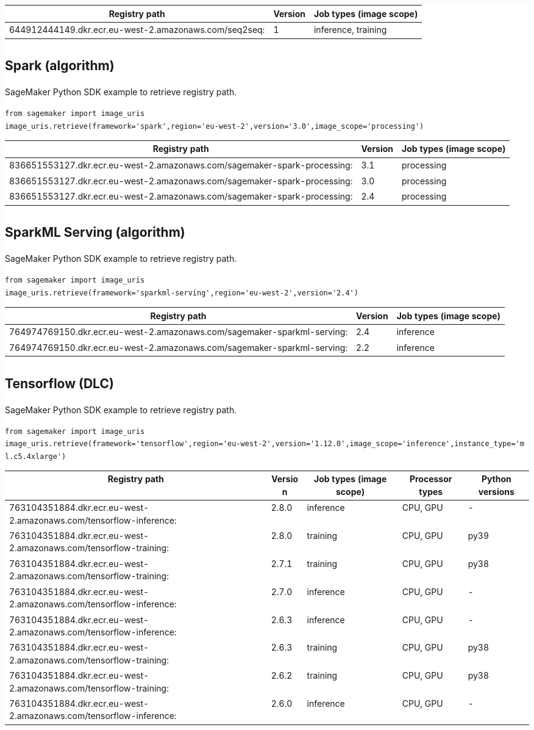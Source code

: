 
| Registry path | Version | Job types \(image scope\) | 
| --- | --- | --- | 
| 644912444149\.dkr\.ecr\.eu\-west\-2\.amazonaws\.com/seq2seq:<tag> | 1 | inference, training | 

## Spark \(algorithm\)<a name="spark-eu-west-2.title"></a>

SageMaker Python SDK example to retrieve registry path\.

```
from sagemaker import image_uris
image_uris.retrieve(framework='spark',region='eu-west-2',version='3.0',image_scope='processing')
```


| Registry path | Version | Job types \(image scope\) | 
| --- | --- | --- | 
| 836651553127\.dkr\.ecr\.eu\-west\-2\.amazonaws\.com/sagemaker\-spark\-processing:<tag> | 3\.1 | processing | 
| 836651553127\.dkr\.ecr\.eu\-west\-2\.amazonaws\.com/sagemaker\-spark\-processing:<tag> | 3\.0 | processing | 
| 836651553127\.dkr\.ecr\.eu\-west\-2\.amazonaws\.com/sagemaker\-spark\-processing:<tag> | 2\.4 | processing | 

## SparkML Serving \(algorithm\)<a name="sparkml-serving-eu-west-2.title"></a>

SageMaker Python SDK example to retrieve registry path\.

```
from sagemaker import image_uris
image_uris.retrieve(framework='sparkml-serving',region='eu-west-2',version='2.4')
```


| Registry path | Version | Job types \(image scope\) | 
| --- | --- | --- | 
| 764974769150\.dkr\.ecr\.eu\-west\-2\.amazonaws\.com/sagemaker\-sparkml\-serving:<tag> | 2\.4 | inference | 
| 764974769150\.dkr\.ecr\.eu\-west\-2\.amazonaws\.com/sagemaker\-sparkml\-serving:<tag> | 2\.2 | inference | 

## Tensorflow \(DLC\)<a name="tensorflow-eu-west-2.title"></a>

SageMaker Python SDK example to retrieve registry path\.

```
from sagemaker import image_uris
image_uris.retrieve(framework='tensorflow',region='eu-west-2',version='1.12.0',image_scope='inference',instance_type='ml.c5.4xlarge')
```


| Registry path | Version | Job types \(image scope\) | Processor types | Python versions | 
| --- | --- | --- | --- | --- | 
| 763104351884\.dkr\.ecr\.eu\-west\-2\.amazonaws\.com/tensorflow\-inference:<tag> | 2\.8\.0 | inference | CPU, GPU | \- | 
| 763104351884\.dkr\.ecr\.eu\-west\-2\.amazonaws\.com/tensorflow\-training:<tag> | 2\.8\.0 | training | CPU, GPU | py39 | 
| 763104351884\.dkr\.ecr\.eu\-west\-2\.amazonaws\.com/tensorflow\-training:<tag> | 2\.7\.1 | training | CPU, GPU | py38 | 
| 763104351884\.dkr\.ecr\.eu\-west\-2\.amazonaws\.com/tensorflow\-inference:<tag> | 2\.7\.0 | inference | CPU, GPU | \- | 
| 763104351884\.dkr\.ecr\.eu\-west\-2\.amazonaws\.com/tensorflow\-inference:<tag> | 2\.6\.3 | inference | CPU, GPU | \- | 
| 763104351884\.dkr\.ecr\.eu\-west\-2\.amazonaws\.com/tensorflow\-training:<tag> | 2\.6\.3 | training | CPU, GPU | py38 | 
| 763104351884\.dkr\.ecr\.eu\-west\-2\.amazonaws\.com/tensorflow\-training:<tag> | 2\.6\.2 | training | CPU, GPU | py38 | 
| 763104351884\.dkr\.ecr\.eu\-west\-2\.amazonaws\.com/tensorflow\-inference:<tag> | 2\.6\.0 | inference | CPU, GPU | \- | 